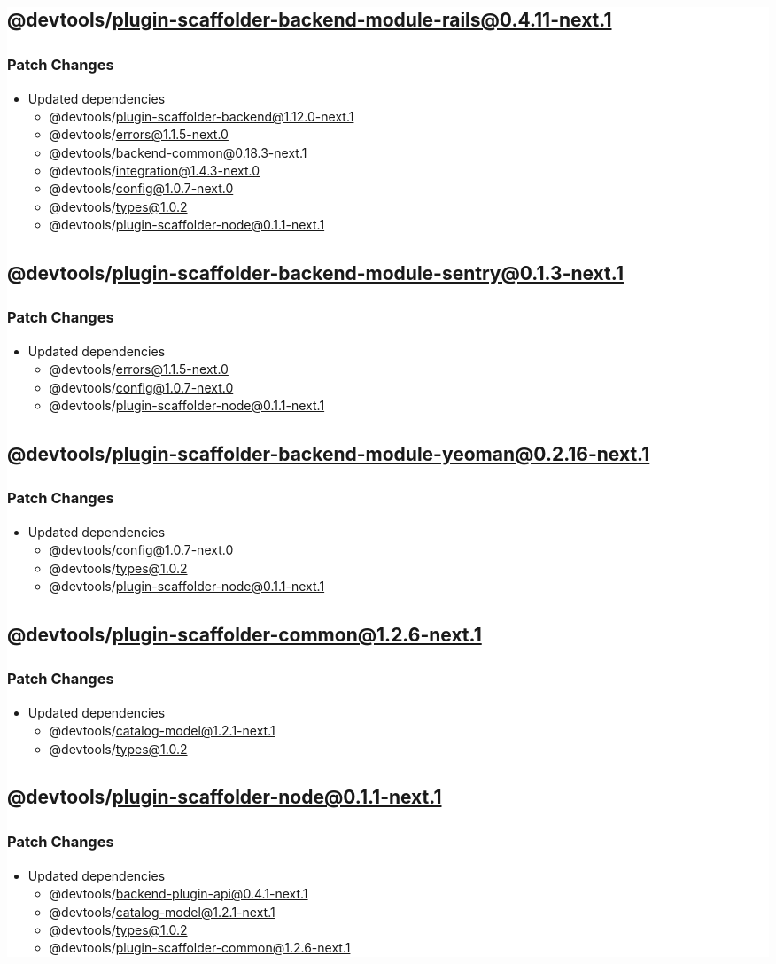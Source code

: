 ## @devtools/plugin-scaffolder-backend-module-rails@0.4.11-next.1

### Patch Changes

- Updated dependencies
  - @devtools/plugin-scaffolder-backend@1.12.0-next.1
  - @devtools/errors@1.1.5-next.0
  - @devtools/backend-common@0.18.3-next.1
  - @devtools/integration@1.4.3-next.0
  - @devtools/config@1.0.7-next.0
  - @devtools/types@1.0.2
  - @devtools/plugin-scaffolder-node@0.1.1-next.1

## @devtools/plugin-scaffolder-backend-module-sentry@0.1.3-next.1

### Patch Changes

- Updated dependencies
  - @devtools/errors@1.1.5-next.0
  - @devtools/config@1.0.7-next.0
  - @devtools/plugin-scaffolder-node@0.1.1-next.1

## @devtools/plugin-scaffolder-backend-module-yeoman@0.2.16-next.1

### Patch Changes

- Updated dependencies
  - @devtools/config@1.0.7-next.0
  - @devtools/types@1.0.2
  - @devtools/plugin-scaffolder-node@0.1.1-next.1

## @devtools/plugin-scaffolder-common@1.2.6-next.1

### Patch Changes

- Updated dependencies
  - @devtools/catalog-model@1.2.1-next.1
  - @devtools/types@1.0.2

## @devtools/plugin-scaffolder-node@0.1.1-next.1

### Patch Changes

- Updated dependencies
  - @devtools/backend-plugin-api@0.4.1-next.1
  - @devtools/catalog-model@1.2.1-next.1
  - @devtools/types@1.0.2
  - @devtools/plugin-scaffolder-common@1.2.6-next.1
